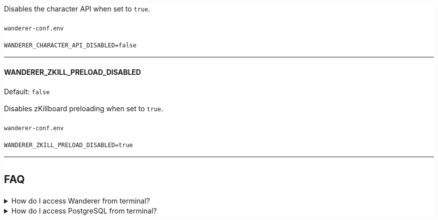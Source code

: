 Disables the character API when set to `true`.

<sub><kbd>wanderer-conf.env</kbd></sub>
```env
WANDERER_CHARACTER_API_DISABLED=false
```

---

#### WANDERER_ZKILL_PRELOAD_DISABLED

Default: `false`

Disables zKillboard preloading when set to `true`.

<sub><kbd>wanderer-conf.env</kbd></sub>
```env
WANDERER_ZKILL_PRELOAD_DISABLED=true
```

---

## FAQ

<details><summary>How do I access Wanderer from terminal?</summary></details>

<details><summary>How do I access PostgreSQL from terminal?</summary></details>
